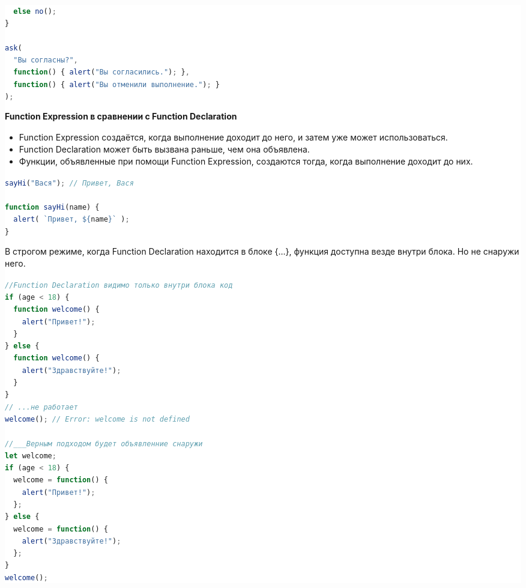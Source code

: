```js
  else no();
}

ask(
  "Вы согласны?",
  function() { alert("Вы согласились."); },
  function() { alert("Вы отменили выполнение."); }
);
```

**Function Expression в сравнении с Function Declaration**

- Function Expression создаётся, когда выполнение доходит до него, и затем уже может использоваться.
- Function Declaration может быть вызвана раньше, чем она объявлена.
- Функции, объявленные при помощи Function Expression, создаются тогда, когда выполнение доходит до них.

```js
sayHi("Вася"); // Привет, Вася

function sayHi(name) {
  alert( `Привет, ${name}` );
}
```

В строгом режиме, когда Function Declaration находится в блоке {...}, функция доступна везде внутри блока. Но не снаружи него.
```js
//Function Declaration видимо только внутри блока код
if (age < 18) {
  function welcome() {
    alert("Привет!");
  }
} else {
  function welcome() {
    alert("Здравствуйте!");
  }
}
// ...не работает
welcome(); // Error: welcome is not defined

//___Верным подходом будет объявленние снаружи
let welcome;
if (age < 18) {
  welcome = function() {
    alert("Привет!");
  };
} else {
  welcome = function() {
    alert("Здравствуйте!");
  };
}
welcome(); 
```
